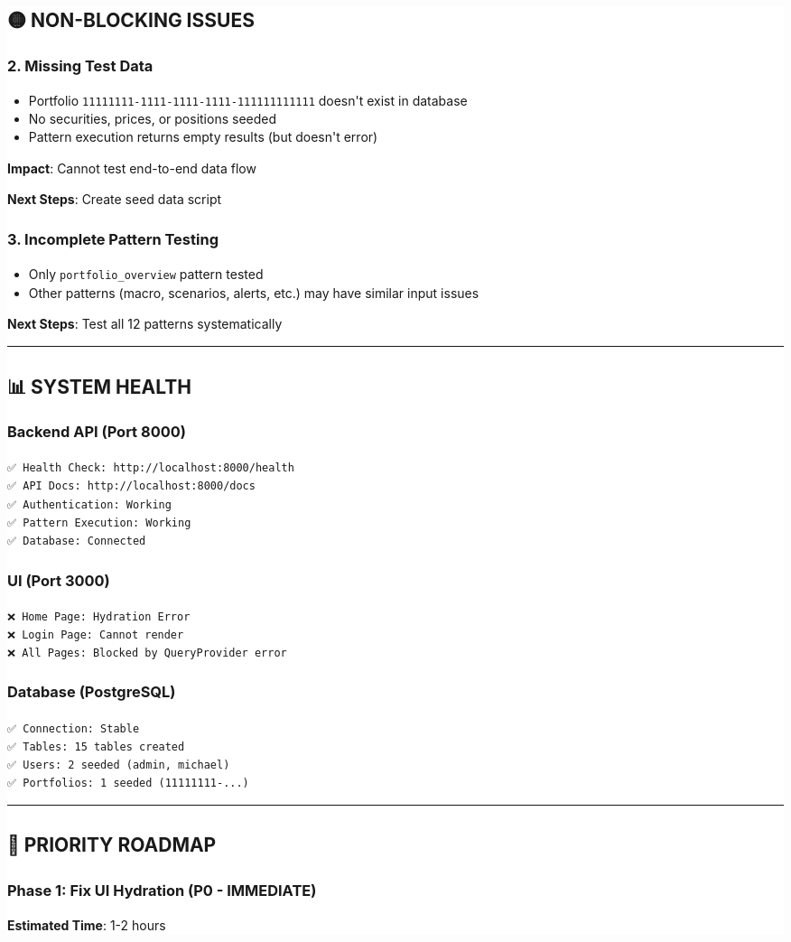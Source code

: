 ## 🟡 NON-BLOCKING ISSUES

### 2. Missing Test Data
- Portfolio `11111111-1111-1111-1111-111111111111` doesn't exist in database
- No securities, prices, or positions seeded
- Pattern execution returns empty results (but doesn't error)

**Impact**: Cannot test end-to-end data flow

**Next Steps**: Create seed data script

### 3. Incomplete Pattern Testing
- Only `portfolio_overview` pattern tested
- Other patterns (macro, scenarios, alerts, etc.) may have similar input issues

**Next Steps**: Test all 12 patterns systematically

---

## 📊 SYSTEM HEALTH

### Backend API (Port 8000)
```
✅ Health Check: http://localhost:8000/health
✅ API Docs: http://localhost:8000/docs
✅ Authentication: Working
✅ Pattern Execution: Working
✅ Database: Connected
```

### UI (Port 3000)
```
❌ Home Page: Hydration Error
❌ Login Page: Cannot render
❌ All Pages: Blocked by QueryProvider error
```

### Database (PostgreSQL)
```
✅ Connection: Stable
✅ Tables: 15 tables created
✅ Users: 2 seeded (admin, michael)
✅ Portfolios: 1 seeded (11111111-...)
```

---

## 🎯 PRIORITY ROADMAP

### Phase 1: Fix UI Hydration (P0 - IMMEDIATE)
**Estimated Time**: 1-2 hours
